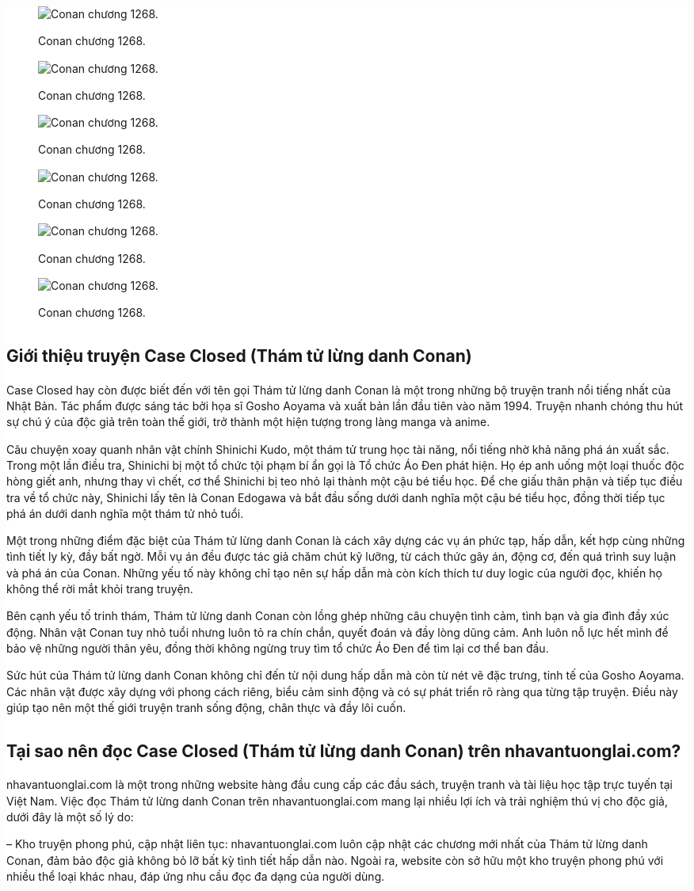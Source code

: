<figure><img src="https://data.nhavantuonglai.com/image/manga/gosho-aoyama-case-closed-1268-13.jpg" alt="Conan chương 1268." title="Conan chương 1268." height=100% width=100%><figcaption></p>Conan chương 1268.</p></figcaption></figure>

<figure><img src="https://data.nhavantuonglai.com/image/manga/gosho-aoyama-case-closed-1268-14.jpg" alt="Conan chương 1268." title="Conan chương 1268." height=100% width=100%><figcaption></p>Conan chương 1268.</p></figcaption></figure>

<figure><img src="https://data.nhavantuonglai.com/image/manga/gosho-aoyama-case-closed-1268-15.jpg" alt="Conan chương 1268." title="Conan chương 1268." height=100% width=100%><figcaption></p>Conan chương 1268.</p></figcaption></figure>

<figure><img src="https://data.nhavantuonglai.com/image/manga/gosho-aoyama-case-closed-1268-16.jpg" alt="Conan chương 1268." title="Conan chương 1268." height=100% width=100%><figcaption></p>Conan chương 1268.</p></figcaption></figure>

<figure><img src="https://data.nhavantuonglai.com/image/manga/gosho-aoyama-case-closed-1268-17.jpg" alt="Conan chương 1268." title="Conan chương 1268." height=100% width=100%><figcaption></p>Conan chương 1268.</p></figcaption></figure>

<figure><img src="https://data.nhavantuonglai.com/image/manga/gosho-aoyama-case-closed-1268-18.jpg" alt="Conan chương 1268." title="Conan chương 1268." height=100% width=100%><figcaption></p>Conan chương 1268.</p></figcaption></figure>

## Giới thiệu truyện Case Closed (Thám tử lừng danh Conan)

Case Closed hay còn được biết đến với tên gọi Thám tử lừng danh Conan là một trong những bộ truyện tranh nổi tiếng nhất của Nhật Bản. Tác phẩm được sáng tác bởi họa sĩ Gosho Aoyama và xuất bản lần đầu tiên vào năm 1994. Truyện nhanh chóng thu hút sự chú ý của độc giả trên toàn thế giới, trở thành một hiện tượng trong làng manga và anime.

Câu chuyện xoay quanh nhân vật chính Shinichi Kudo, một thám tử trung học tài năng, nổi tiếng nhờ khả năng phá án xuất sắc. Trong một lần điều tra, Shinichi bị một tổ chức tội phạm bí ẩn gọi là Tổ chức Áo Đen phát hiện. Họ ép anh uống một loại thuốc độc hòng giết anh, nhưng thay vì chết, cơ thể Shinichi bị teo nhỏ lại thành một cậu bé tiểu học. Để che giấu thân phận và tiếp tục điều tra về tổ chức này, Shinichi lấy tên là Conan Edogawa và bắt đầu sống dưới danh nghĩa một cậu bé tiểu học, đồng thời tiếp tục phá án dưới danh nghĩa một thám tử nhỏ tuổi.

Một trong những điểm đặc biệt của Thám tử lừng danh Conan là cách xây dựng các vụ án phức tạp, hấp dẫn, kết hợp cùng những tình tiết ly kỳ, đầy bất ngờ. Mỗi vụ án đều được tác giả chăm chút kỹ lưỡng, từ cách thức gây án, động cơ, đến quá trình suy luận và phá án của Conan. Những yếu tố này không chỉ tạo nên sự hấp dẫn mà còn kích thích tư duy logic của người đọc, khiến họ không thể rời mắt khỏi trang truyện.

Bên cạnh yếu tố trinh thám, Thám tử lừng danh Conan còn lồng ghép những câu chuyện tình cảm, tình bạn và gia đình đầy xúc động. Nhân vật Conan tuy nhỏ tuổi nhưng luôn tỏ ra chín chắn, quyết đoán và đầy lòng dũng cảm. Anh luôn nỗ lực hết mình để bảo vệ những người thân yêu, đồng thời không ngừng truy tìm tổ chức Áo Đen để tìm lại cơ thể ban đầu.

Sức hút của Thám tử lừng danh Conan không chỉ đến từ nội dung hấp dẫn mà còn từ nét vẽ đặc trưng, tinh tế của Gosho Aoyama. Các nhân vật được xây dựng với phong cách riêng, biểu cảm sinh động và có sự phát triển rõ ràng qua từng tập truyện. Điều này giúp tạo nên một thế giới truyện tranh sống động, chân thực và đầy lôi cuốn.

## Tại sao nên đọc Case Closed (Thám tử lừng danh Conan) trên nhavantuonglai.com?

nhavantuonglai.com là một trong những website hàng đầu cung cấp các đầu sách, truyện tranh và tài liệu học tập trực tuyến tại Việt Nam. Việc đọc Thám tử lừng danh Conan trên nhavantuonglai.com mang lại nhiều lợi ích và trải nghiệm thú vị cho độc giả, dưới đây là một số lý do:

– Kho truyện phong phú, cập nhật liên tục: nhavantuonglai.com luôn cập nhật các chương mới nhất của Thám tử lừng danh Conan, đảm bảo độc giả không bỏ lỡ bất kỳ tình tiết hấp dẫn nào. Ngoài ra, website còn sở hữu một kho truyện phong phú với nhiều thể loại khác nhau, đáp ứng nhu cầu đọc đa dạng của người dùng.
